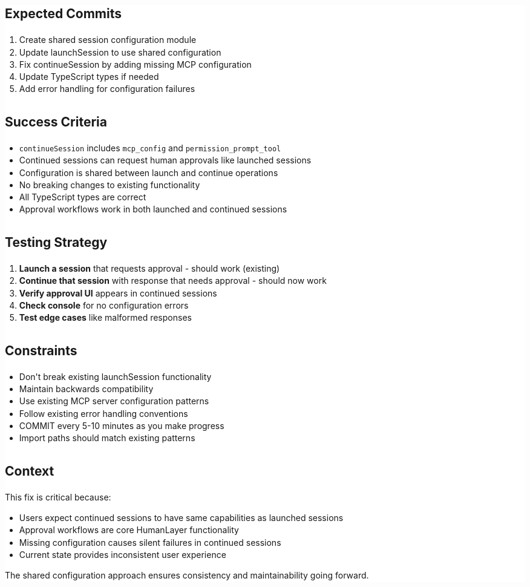 ## Expected Commits

1. Create shared session configuration module
2. Update launchSession to use shared configuration
3. Fix continueSession by adding missing MCP configuration
4. Update TypeScript types if needed
5. Add error handling for configuration failures

## Success Criteria

- `continueSession` includes `mcp_config` and `permission_prompt_tool`
- Continued sessions can request human approvals like launched sessions
- Configuration is shared between launch and continue operations
- No breaking changes to existing functionality
- All TypeScript types are correct
- Approval workflows work in both launched and continued sessions

## Testing Strategy

1. **Launch a session** that requests approval - should work (existing)
2. **Continue that session** with response that needs approval - should now work
3. **Verify approval UI** appears in continued sessions
4. **Check console** for no configuration errors
5. **Test edge cases** like malformed responses

## Constraints

- Don't break existing launchSession functionality
- Maintain backwards compatibility
- Use existing MCP server configuration patterns
- Follow existing error handling conventions
- COMMIT every 5-10 minutes as you make progress
- Import paths should match existing patterns

## Context

This fix is critical because:
- Users expect continued sessions to have same capabilities as launched sessions
- Approval workflows are core HumanLayer functionality
- Missing configuration causes silent failures in continued sessions
- Current state provides inconsistent user experience

The shared configuration approach ensures consistency and maintainability going forward.